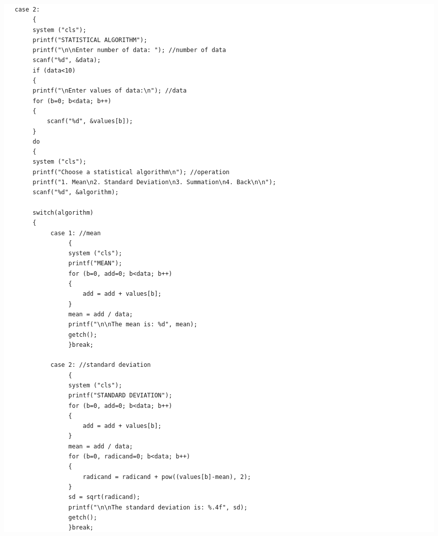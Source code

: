        case 2: 
            {
            system ("cls");
            printf("STATISTICAL ALGORITHM");
            printf("\n\nEnter number of data: "); //number of data
            scanf("%d", &data);
            if (data<10)
            {
            printf("\nEnter values of data:\n"); //data
            for (b=0; b<data; b++)
            {
                scanf("%d", &values[b]);
            }
            do
            {
            system ("cls");
            printf("Choose a statistical algorithm\n"); //operation
            printf("1. Mean\n2. Standard Deviation\n3. Summation\n4. Back\n\n");
            scanf("%d", &algorithm);
            
            switch(algorithm)
            {
                 case 1: //mean
                      {
                      system ("cls");
                      printf("MEAN");
                      for (b=0, add=0; b<data; b++)
                      {
                          add = add + values[b];
                      }
                      mean = add / data;
                      printf("\n\nThe mean is: %d", mean);
                      getch();
                      }break;
                      
                 case 2: //standard deviation
                      {
                      system ("cls");
                      printf("STANDARD DEVIATION");
                      for (b=0, add=0; b<data; b++)
                      {
                          add = add + values[b];
                      }
                      mean = add / data;
                      for (b=0, radicand=0; b<data; b++)
                      {
                          radicand = radicand + pow((values[b]-mean), 2);
                      }
                      sd = sqrt(radicand);
                      printf("\n\nThe standard deviation is: %.4f", sd);
                      getch();
                      }break;
                      